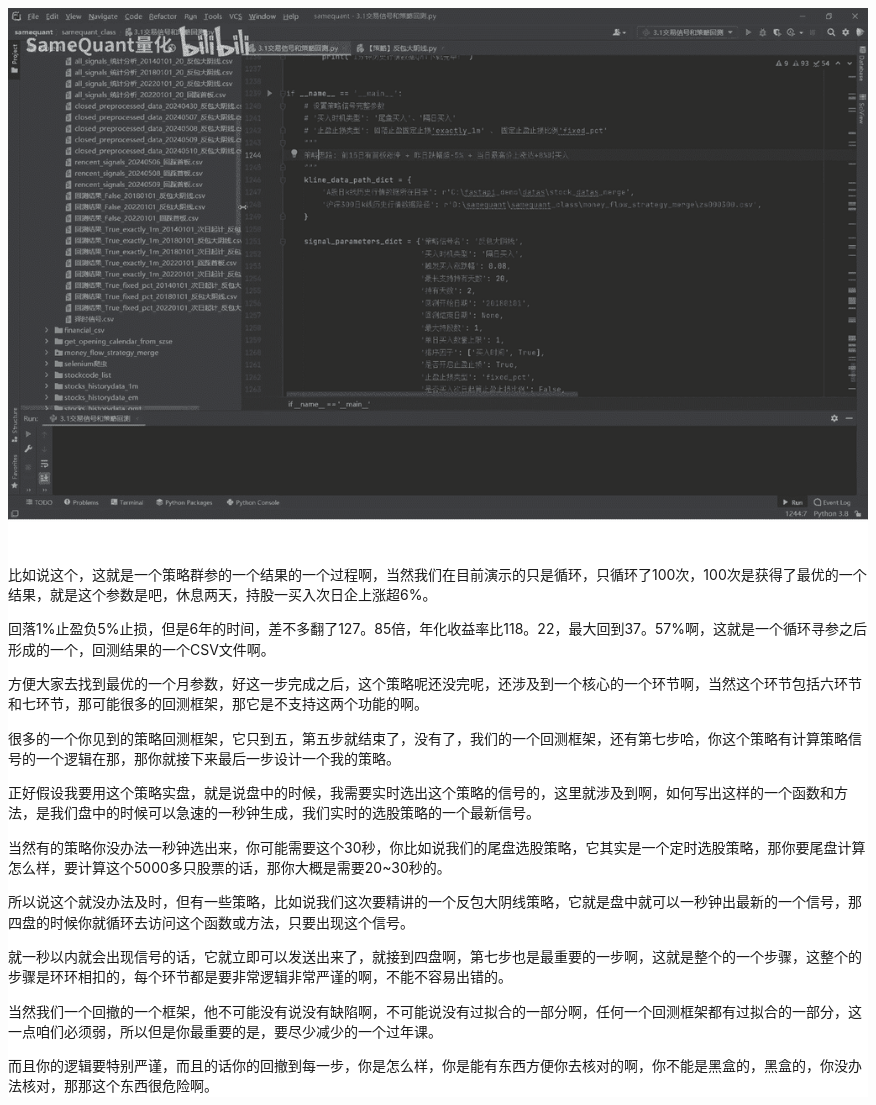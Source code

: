 ![](img/1f21d63c399dc3a879b8db320c4597ac_5.png)

比如说这个，这就是一个策略群参的一个结果的一个过程啊，当然我们在目前演示的只是循环，只循环了100次，100次是获得了最优的一个结果，就是这个参数是吧，休息两天，持股一买入次日企上涨超6%。

回落1%止盈负5%止损，但是6年的时间，差不多翻了127。85倍，年化收益率比118。22，最大回到37。57%啊，这就是一个循环寻参之后形成的一个，回测结果的一个CSV文件啊。

方便大家去找到最优的一个月参数，好这一步完成之后，这个策略呢还没完呢，还涉及到一个核心的一个环节啊，当然这个环节包括六环节和七环节，那可能很多的回测框架，那它是不支持这两个功能的啊。

很多的一个你见到的策略回测框架，它只到五，第五步就结束了，没有了，我们的一个回测框架，还有第七步哈，你这个策略有计算策略信号的一个逻辑在那，那你就接下来最后一步设计一个我的策略。

正好假设我要用这个策略实盘，就是说盘中的时候，我需要实时选出这个策略的信号的，这里就涉及到啊，如何写出这样的一个函数和方法，是我们盘中的时候可以急速的一秒钟生成，我们实时的选股策略的一个最新信号。

当然有的策略你没办法一秒钟选出来，你可能需要这个30秒，你比如说我们的尾盘选股策略，它其实是一个定时选股策略，那你要尾盘计算怎么样，要计算这个5000多只股票的话，那你大概是需要20~30秒的。

所以说这个就没办法及时，但有一些策略，比如说我们这次要精讲的一个反包大阴线策略，它就是盘中就可以一秒钟出最新的一个信号，那四盘的时候你就循环去访问这个函数或方法，只要出现这个信号。

就一秒以内就会出现信号的话，它就立即可以发送出来了，就接到四盘啊，第七步也是最重要的一步啊，这就是整个的一个步骤，这整个的步骤是环环相扣的，每个环节都是要非常逻辑非常严谨的啊，不能不容易出错的。

当然我们一个回撤的一个框架，他不可能没有说没有缺陷啊，不可能说没有过拟合的一部分啊，任何一个回测框架都有过拟合的一部分，这一点咱们必须弱，所以但是你最重要的是，要尽少减少的一个过年课。

而且你的逻辑要特别严谨，而且的话你的回撤到每一步，你是怎么样，你是能有东西方便你去核对的啊，你不能是黑盒的，黑盒的，你没办法核对，那那这个东西很危险啊。


